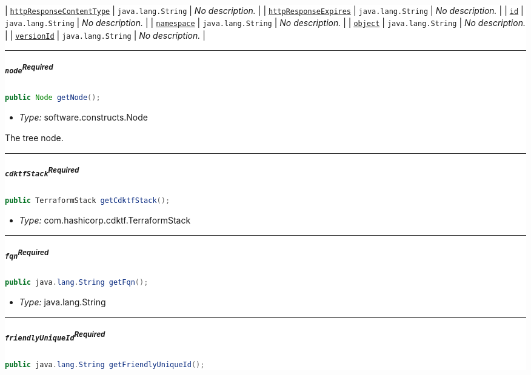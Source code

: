 | <code><a href="#rhizo-co-terraform-provider-oci.dataOciObjectstorageObject.DataOciObjectstorageObject.property.httpResponseContentType">httpResponseContentType</a></code> | <code>java.lang.String</code> | *No description.* |
| <code><a href="#rhizo-co-terraform-provider-oci.dataOciObjectstorageObject.DataOciObjectstorageObject.property.httpResponseExpires">httpResponseExpires</a></code> | <code>java.lang.String</code> | *No description.* |
| <code><a href="#rhizo-co-terraform-provider-oci.dataOciObjectstorageObject.DataOciObjectstorageObject.property.id">id</a></code> | <code>java.lang.String</code> | *No description.* |
| <code><a href="#rhizo-co-terraform-provider-oci.dataOciObjectstorageObject.DataOciObjectstorageObject.property.namespace">namespace</a></code> | <code>java.lang.String</code> | *No description.* |
| <code><a href="#rhizo-co-terraform-provider-oci.dataOciObjectstorageObject.DataOciObjectstorageObject.property.object">object</a></code> | <code>java.lang.String</code> | *No description.* |
| <code><a href="#rhizo-co-terraform-provider-oci.dataOciObjectstorageObject.DataOciObjectstorageObject.property.versionId">versionId</a></code> | <code>java.lang.String</code> | *No description.* |

---

##### `node`<sup>Required</sup> <a name="node" id="rhizo-co-terraform-provider-oci.dataOciObjectstorageObject.DataOciObjectstorageObject.property.node"></a>

```java
public Node getNode();
```

- *Type:* software.constructs.Node

The tree node.

---

##### `cdktfStack`<sup>Required</sup> <a name="cdktfStack" id="rhizo-co-terraform-provider-oci.dataOciObjectstorageObject.DataOciObjectstorageObject.property.cdktfStack"></a>

```java
public TerraformStack getCdktfStack();
```

- *Type:* com.hashicorp.cdktf.TerraformStack

---

##### `fqn`<sup>Required</sup> <a name="fqn" id="rhizo-co-terraform-provider-oci.dataOciObjectstorageObject.DataOciObjectstorageObject.property.fqn"></a>

```java
public java.lang.String getFqn();
```

- *Type:* java.lang.String

---

##### `friendlyUniqueId`<sup>Required</sup> <a name="friendlyUniqueId" id="rhizo-co-terraform-provider-oci.dataOciObjectstorageObject.DataOciObjectstorageObject.property.friendlyUniqueId"></a>

```java
public java.lang.String getFriendlyUniqueId();
```
